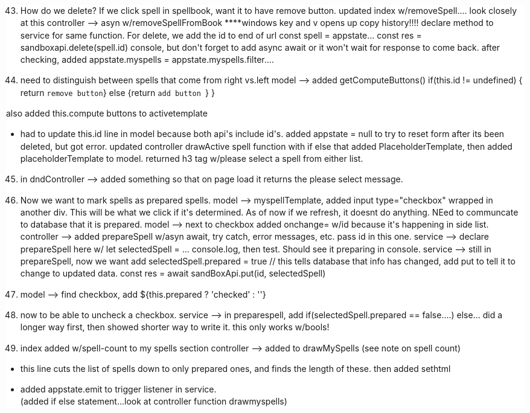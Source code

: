 43. How do we delete? If we click spell in spellbook, want it to have remove button.
updated index w/removeSpell.... look closely at this
controller --> asyn w/removeSpellFromBook
****windows key and v opens up copy history!!!!
declare method to service for same function. For delete, we add the id to end of url
const spell = appstate...
const res = sandboxapi.delete(spell.id)
console, but don't forget to add async await or it won't wait for response to come back. 
after checking, added appstate.myspells = appstate.myspells.filter....

44. need to distinguish between spells that come from right vs.left
 model --> added getComputeButtons()
 if(this.id != undefined) {
  return `remove button`}
  else {return `add button `}
 }

  also added this.compute buttons to activetemplate
  * had to update this.id line in model because both api's include id's. 
  added appstate = null to try to reset form after its been deleted, but got error.
  updated controller drawActive spell function with if else that added PlaceholderTemplate, then added placeholderTemplate to model. returned h3 tag w/please select a spell from either list.
   
  45. in dndController --> added something so that on page load it returns the please select message. 

  46. Now we want to mark spells as prepared spells. 
  model --> myspellTemplate, added input type="checkbox" wrapped in another div. This will be what we click if it's determined. As of now if we refresh, it doesnt do anything. NEed to communcate to database that it is prepared.
  model --> next to checkbox added onchange= w/id because it's happening in side list. 
  controller --> added prepareSpell w/asyn await, try catch, error messages, etc. pass id in this one. 
  service --> declare prepareSpell here w/
  let selectedSpell = ...
  console.log, then test. Should see it preparing in console.
  service --> still in prepareSpell, now we want add
  selectedSpell.prepared = true           // this tells database that info has changed, add put to tell it to change to updated data. 
  const res = await sandBoxApi.put(id, selectedSpell)

  47. model --> find checkbox, add ${this.prepared ? 'checked' : ''}

  48. now to be able to uncheck a checkbox.
  service --> in preparespell, add
  if(selectedSpell.prepared == false....) else...
  did a longer way first, then showed shorter way to write it. this only works w/bools!

  49. index added w/spell-count to my spells section
  controller --> added to drawMySpells (see note on spell count)
  * this line cuts the list of spells down to only prepared ones, and finds the length of these. then added sethtml
  - added appstate.emit to trigger listener in service.  
  (added if else statement...look at controller function drawmyspells)

